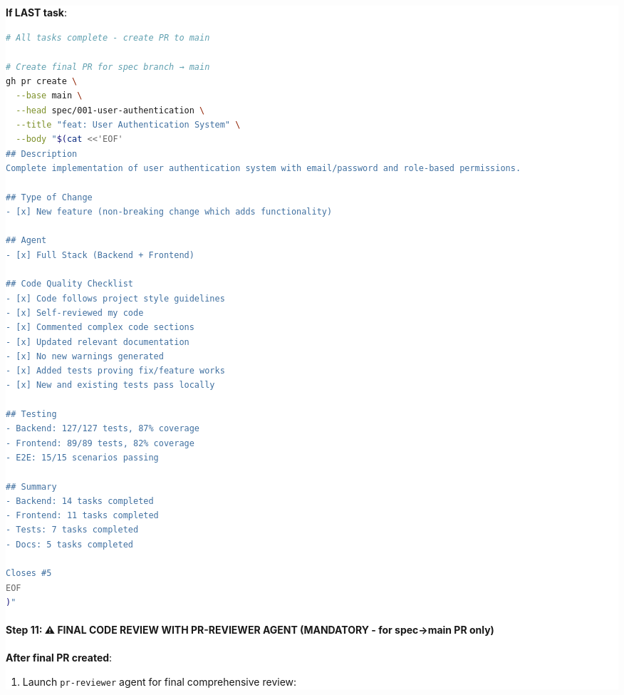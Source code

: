 **If LAST task**:

```bash
# All tasks complete - create PR to main

# Create final PR for spec branch → main
gh pr create \
  --base main \
  --head spec/001-user-authentication \
  --title "feat: User Authentication System" \
  --body "$(cat <<'EOF'
## Description
Complete implementation of user authentication system with email/password and role-based permissions.

## Type of Change
- [x] New feature (non-breaking change which adds functionality)

## Agent
- [x] Full Stack (Backend + Frontend)

## Code Quality Checklist
- [x] Code follows project style guidelines
- [x] Self-reviewed my code
- [x] Commented complex code sections
- [x] Updated relevant documentation
- [x] No new warnings generated
- [x] Added tests proving fix/feature works
- [x] New and existing tests pass locally

## Testing
- Backend: 127/127 tests, 87% coverage
- Frontend: 89/89 tests, 82% coverage
- E2E: 15/15 scenarios passing

## Summary
- Backend: 14 tasks completed
- Frontend: 11 tasks completed
- Tests: 7 tasks completed
- Docs: 5 tasks completed

Closes #5
EOF
)"
```

#### Step 11: ⚠️ **FINAL CODE REVIEW WITH PR-REVIEWER AGENT** (MANDATORY - for spec→main PR only)

**After final PR created**:

1. Launch `pr-reviewer` agent for final comprehensive review:
